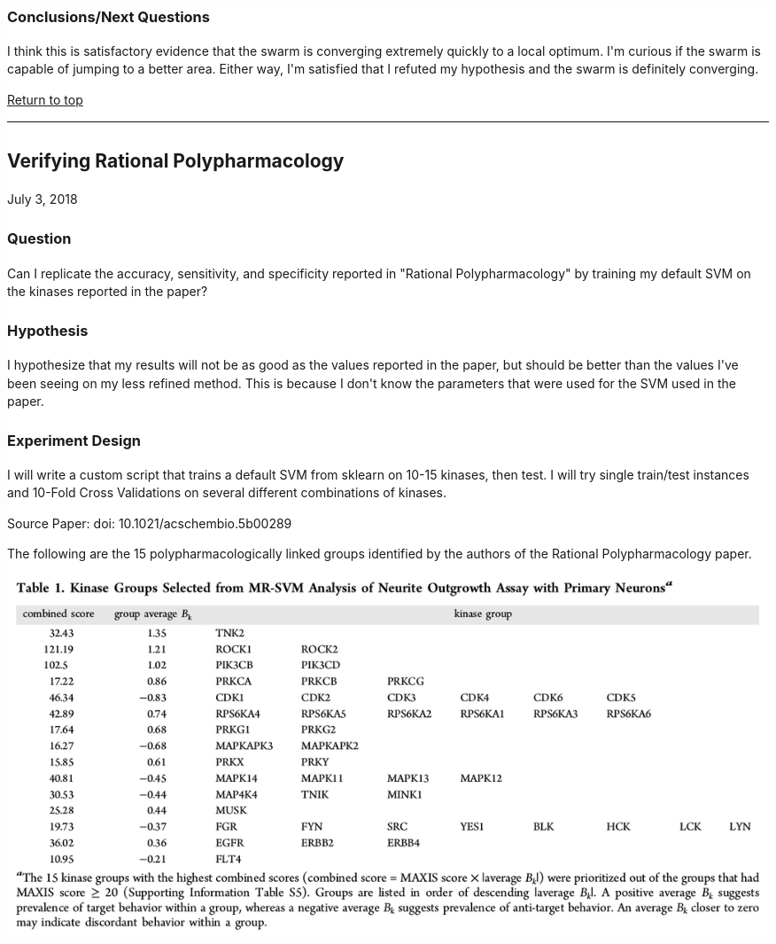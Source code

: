 ### Conclusions/Next Questions

I think this is satisfactory evidence that the swarm is converging extremely quickly to
a local optimum. I'm curious if the swarm is capable of jumping to a better area. Either way,
I'm satisfied that I refuted my hypothesis and the swarm is definitely converging.

[Return to top](#0000)

----------------------------------------------------------------------------------------------------

## Verifying Rational Polypharmacology <a name="0009"></a>
July 3, 2018

### Question
Can I replicate the accuracy, sensitivity, and specificity reported in "Rational Polypharmacology"
by training my default SVM on the kinases reported in the paper?

### Hypothesis
I hypothesize that my results will not be as good as the values reported in the paper, but should
be better than the values I've been seeing on my less refined method. This is because I don't
know the parameters that were used for the SVM used in the paper.

### Experiment Design
I will write a custom script that trains a default SVM from sklearn on 10-15 kinases, then
test. I will try single train/test instances and 10-Fold Cross Validations on several different
combinations of kinases.

Source Paper: doi: 10.1021/acschembio.5b00289

The following are the 15 polypharmacologically linked groups identified by the authors
of the Rational Polypharmacology paper.

![IMAGE: Rational Polypharmacology - Table 1](lab_notebook_files/VERIFYING_RATIONAL_POLYPHARMACOLOGY_Table_One.png)
